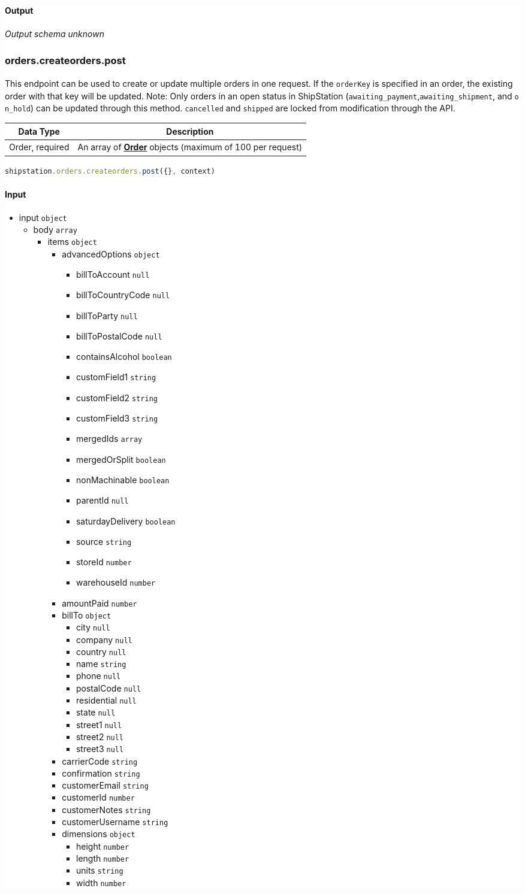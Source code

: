 #### Output
*Output schema unknown*

### orders.createorders.post
This endpoint can be used to create or update multiple orders in one request. If the ``orderKey`` is specified in an order, the existing order with that key will be updated. Note: Only orders in an open status in ShipStation (``awaiting_payment``,``awaiting_shipment``, and ``on_hold``) can be updated through this method. ``cancelled`` and ``shipped`` are locked from modification through the API.

Data Type          |Description
-------------------|-------------------
Order, required | An array of [**Order**](http://www.shipstation.com/developer-api/#/reference/model-order) objects (maximum of 100 per request)


```js
shipstation.orders.createorders.post({}, context)
```

#### Input
* input `object`
  * body `array`
    * items `object`
      * advancedOptions `object`
        * billToAccount `null`
        * billToCountryCode `null`
        * billToParty `null`
        * billToPostalCode `null`
        * containsAlcohol `boolean`
        * customField1 `string`
        * customField2 `string`
        * customField3 `string`
        * mergedIds `array`

        * mergedOrSplit `boolean`
        * nonMachinable `boolean`
        * parentId `null`
        * saturdayDelivery `boolean`
        * source `string`
        * storeId `number`
        * warehouseId `number`
      * amountPaid `number`
      * billTo `object`
        * city `null`
        * company `null`
        * country `null`
        * name `string`
        * phone `null`
        * postalCode `null`
        * residential `null`
        * state `null`
        * street1 `null`
        * street2 `null`
        * street3 `null`
      * carrierCode `string`
      * confirmation `string`
      * customerEmail `string`
      * customerId `number`
      * customerNotes `string`
      * customerUsername `string`
      * dimensions `object`
        * height `number`
        * length `number`
        * units `string`
        * width `number`